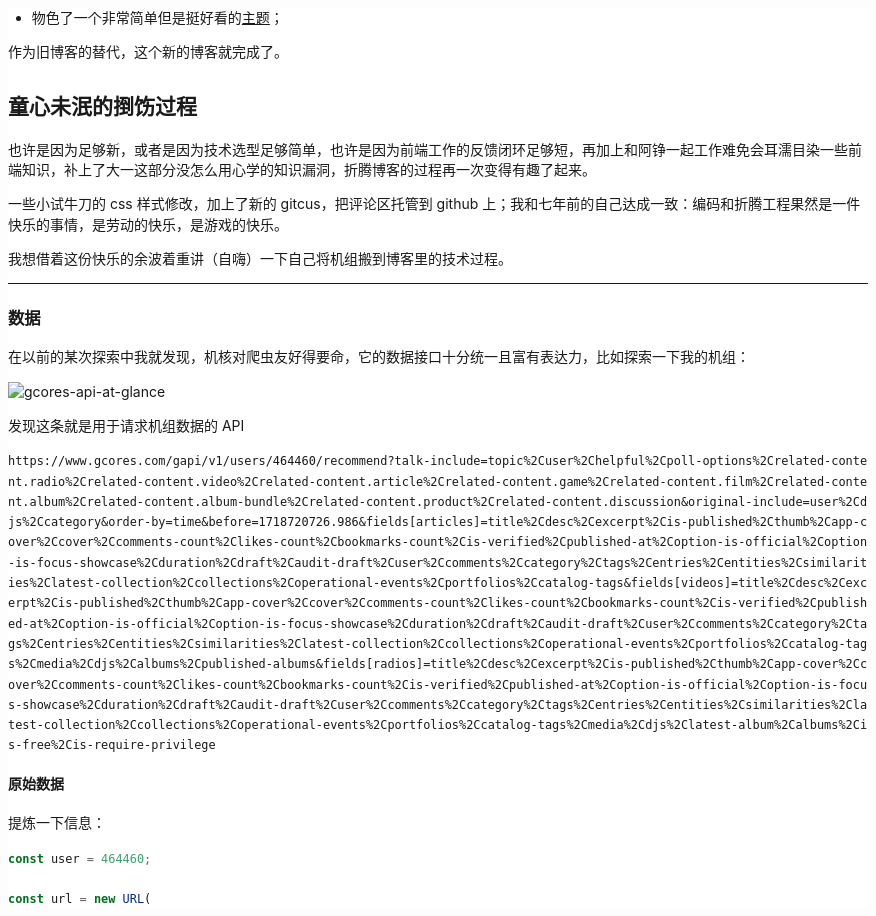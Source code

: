 - 物色了一个非常简单但是挺好看的[主题](https://github.com/Speyll/anemone)；

作为旧博客的替代，这个新的博客就完成了。

## 童心未泯的捯饬过程

也许是因为足够新，或者是因为技术选型足够简单，也许是因为前端工作的反馈闭环足够短，再加上和阿铮一起工作难免会耳濡目染一些前端知识，补上了大一这部分没怎么用心学的知识漏洞，折腾博客的过程再一次变得有趣了起来。

一些小试牛刀的 css 样式修改，加上了新的 gitcus，把评论区托管到 github 上；我和七年前的自己达成一致：编码和折腾工程果然是一件快乐的事情，是劳动的快乐，是游戏的快乐。

我想借着这份快乐的余波着重讲（自嗨）一下自己将机组搬到博客里的技术过程。



---

### 数据

在以前的某次探索中我就发现，机核对爬虫友好得要命，它的数据接口十分统一且富有表达力，比如探索一下我的机组：

![gcores-api-at-glance](https://0xc1.space/images/2024/06/18/gcores-api-at-glance.jpg)

发现这条就是用于请求机组数据的 API

```
https://www.gcores.com/gapi/v1/users/464460/recommend?talk-include=topic%2Cuser%2Chelpful%2Cpoll-options%2Crelated-content.radio%2Crelated-content.video%2Crelated-content.article%2Crelated-content.game%2Crelated-content.film%2Crelated-content.album%2Crelated-content.album-bundle%2Crelated-content.product%2Crelated-content.discussion&original-include=user%2Cdjs%2Ccategory&order-by=time&before=1718720726.986&fields[articles]=title%2Cdesc%2Cexcerpt%2Cis-published%2Cthumb%2Capp-cover%2Ccover%2Ccomments-count%2Clikes-count%2Cbookmarks-count%2Cis-verified%2Cpublished-at%2Coption-is-official%2Coption-is-focus-showcase%2Cduration%2Cdraft%2Caudit-draft%2Cuser%2Ccomments%2Ccategory%2Ctags%2Centries%2Centities%2Csimilarities%2Clatest-collection%2Ccollections%2Coperational-events%2Cportfolios%2Ccatalog-tags&fields[videos]=title%2Cdesc%2Cexcerpt%2Cis-published%2Cthumb%2Capp-cover%2Ccover%2Ccomments-count%2Clikes-count%2Cbookmarks-count%2Cis-verified%2Cpublished-at%2Coption-is-official%2Coption-is-focus-showcase%2Cduration%2Cdraft%2Caudit-draft%2Cuser%2Ccomments%2Ccategory%2Ctags%2Centries%2Centities%2Csimilarities%2Clatest-collection%2Ccollections%2Coperational-events%2Cportfolios%2Ccatalog-tags%2Cmedia%2Cdjs%2Calbums%2Cpublished-albums&fields[radios]=title%2Cdesc%2Cexcerpt%2Cis-published%2Cthumb%2Capp-cover%2Ccover%2Ccomments-count%2Clikes-count%2Cbookmarks-count%2Cis-verified%2Cpublished-at%2Coption-is-official%2Coption-is-focus-showcase%2Cduration%2Cdraft%2Caudit-draft%2Cuser%2Ccomments%2Ccategory%2Ctags%2Centries%2Centities%2Csimilarities%2Clatest-collection%2Ccollections%2Coperational-events%2Cportfolios%2Ccatalog-tags%2Cmedia%2Cdjs%2Clatest-album%2Calbums%2Cis-free%2Cis-require-privilege
```

#### 原始数据

提炼一下信息：

```ts
const user = 464460;

const url = new URL(
```